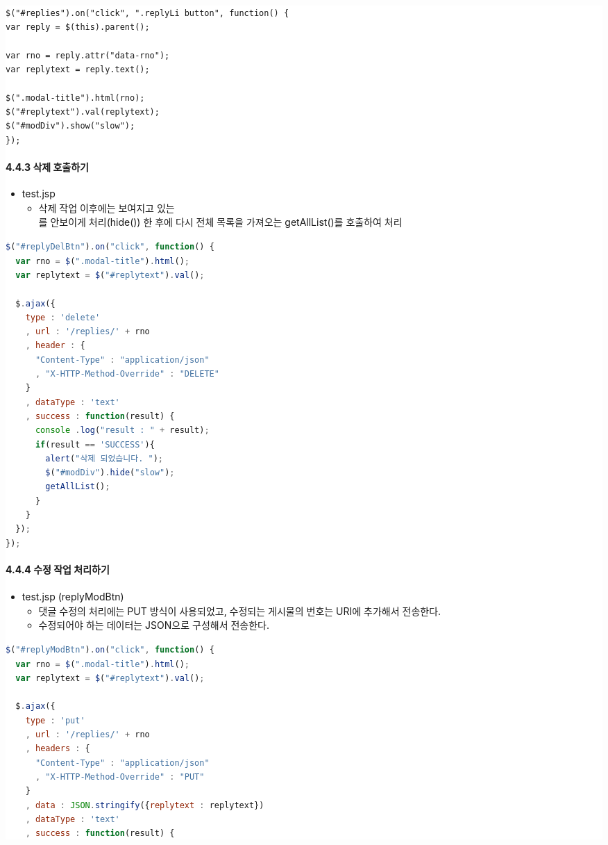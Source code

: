 ```jsp
$("#replies").on("click", ".replyLi button", function() {
var reply = $(this).parent();

var rno = reply.attr("data-rno");
var replytext = reply.text();

$(".modal-title").html(rno);
$("#replytext").val(replytext);
$("#modDiv").show("slow");
});
```



#### 4.4.3 삭제 호출하기

- test.jsp
  - 삭제 작업 이후에는 보여지고 있는 <div>를 안보이게 처리(hide()) 한 후에 다시 전체 목록을 가져오는 getAllList()를 호출하여 처리

```javascript
$("#replyDelBtn").on("click", function() {
  var rno = $(".modal-title").html();
  var replytext = $("#replytext").val();

  $.ajax({
    type : 'delete'
    , url : '/replies/' + rno
    , header : {
      "Content-Type" : "application/json"
      , "X-HTTP-Method-Override" : "DELETE"
    }
    , dataType : 'text'
    , success : function(result) {
      console .log("result : " + result);
      if(result == 'SUCCESS'){
        alert("삭제 되었습니다. ");
        $("#modDiv").hide("slow");
        getAllList();
      }
    }
  });
});
```



#### 4.4.4 수정 작업 처리하기

- test.jsp (replyModBtn)
  - 댓글 수정의 처리에는 PUT 방식이 사용되었고, 수정되는 게시물의 번호는 URI에 추가해서 전송한다.
  - 수정되어야 하는 데이터는 JSON으로 구성해서 전송한다.

```javascript
$("#replyModBtn").on("click", function() {
  var rno = $(".modal-title").html();
  var replytext = $("#replytext").val();

  $.ajax({
    type : 'put'
    , url : '/replies/' + rno
    , headers : {
      "Content-Type" : "application/json"
      , "X-HTTP-Method-Override" : "PUT"
    }
    , data : JSON.stringify({replytext : replytext})
    , dataType : 'text'
    , success : function(result) {
```